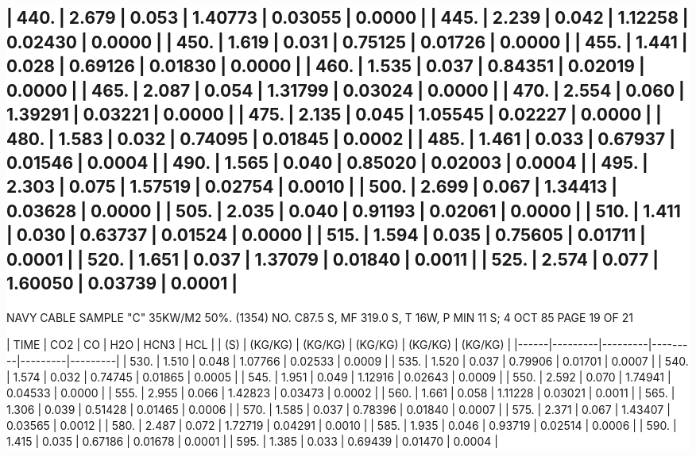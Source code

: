 | 440. | 2.679 | 0.053 | 1.40773 | 0.03055 | 0.0000 |
| 445. | 2.239 | 0.042 | 1.12258 | 0.02430 | 0.0000 |
| 450. | 1.619 | 0.031 | 0.75125 | 0.01726 | 0.0000 |
| 455. | 1.441 | 0.028 | 0.69126 | 0.01830 | 0.0000 |
| 460. | 1.535 | 0.037 | 0.84351 | 0.02019 | 0.0000 |
| 465. | 2.087 | 0.054 | 1.31799 | 0.03024 | 0.0000 |
| 470. | 2.554 | 0.060 | 1.39291 | 0.03221 | 0.0000 |
| 475. | 2.135 | 0.045 | 1.05545 | 0.02227 | 0.0000 |
| 480. | 1.583 | 0.032 | 0.74095 | 0.01845 | 0.0002 |
| 485. | 1.461 | 0.033 | 0.67937 | 0.01546 | 0.0004 |
| 490. | 1.565 | 0.040 | 0.85020 | 0.02003 | 0.0004 |
| 495. | 2.303 | 0.075 | 1.57519 | 0.02754 | 0.0010 |
| 500. | 2.699 | 0.067 | 1.34413 | 0.03628 | 0.0000 |
| 505. | 2.035 | 0.040 | 0.91193 | 0.02061 | 0.0000 |
| 510. | 1.411 | 0.030 | 0.63737 | 0.01524 | 0.0000 |
| 515. | 1.594 | 0.035 | 0.75605 | 0.01711 | 0.0001 |
| 520. | 1.651 | 0.037 | 1.37079 | 0.01840 | 0.0011 |
| 525. | 2.574 | 0.077 | 1.60050 | 0.03739 | 0.0001 |
---
NAVY CABLE SAMPLE "C" 35KW/M2 50%. (1354)
NO. C87.5 S, MF 319.0 S, T 16W, P MIN 11 S; 4 OCT 85
PAGE 19 OF 21

| TIME | CO2 | CO | H2O | HCN3 | HCL |
| (S) | (KG/KG) | (KG/KG) | (KG/KG) | (KG/KG) | (KG/KG) |
|------|---------|---------|---------|---------|---------|
| 530. | 1.510 | 0.048 | 1.07766 | 0.02533 | 0.0009 |
| 535. | 1.520 | 0.037 | 0.79906 | 0.01701 | 0.0007 |
| 540. | 1.574 | 0.032 | 0.74745 | 0.01865 | 0.0005 |
| 545. | 1.951 | 0.049 | 1.12916 | 0.02643 | 0.0009 |
| 550. | 2.592 | 0.070 | 1.74941 | 0.04533 | 0.0000 |
| 555. | 2.955 | 0.066 | 1.42823 | 0.03473 | 0.0002 |
| 560. | 1.661 | 0.058 | 1.11228 | 0.03021 | 0.0011 |
| 565. | 1.306 | 0.039 | 0.51428 | 0.01465 | 0.0006 |
| 570. | 1.585 | 0.037 | 0.78396 | 0.01840 | 0.0007 |
| 575. | 2.371 | 0.067 | 1.43407 | 0.03565 | 0.0012 |
| 580. | 2.487 | 0.072 | 1.72719 | 0.04291 | 0.0010 |
| 585. | 1.935 | 0.046 | 0.93719 | 0.02514 | 0.0006 |
| 590. | 1.415 | 0.035 | 0.67186 | 0.01678 | 0.0001 |
| 595. | 1.385 | 0.033 | 0.69439 | 0.01470 | 0.0004 |